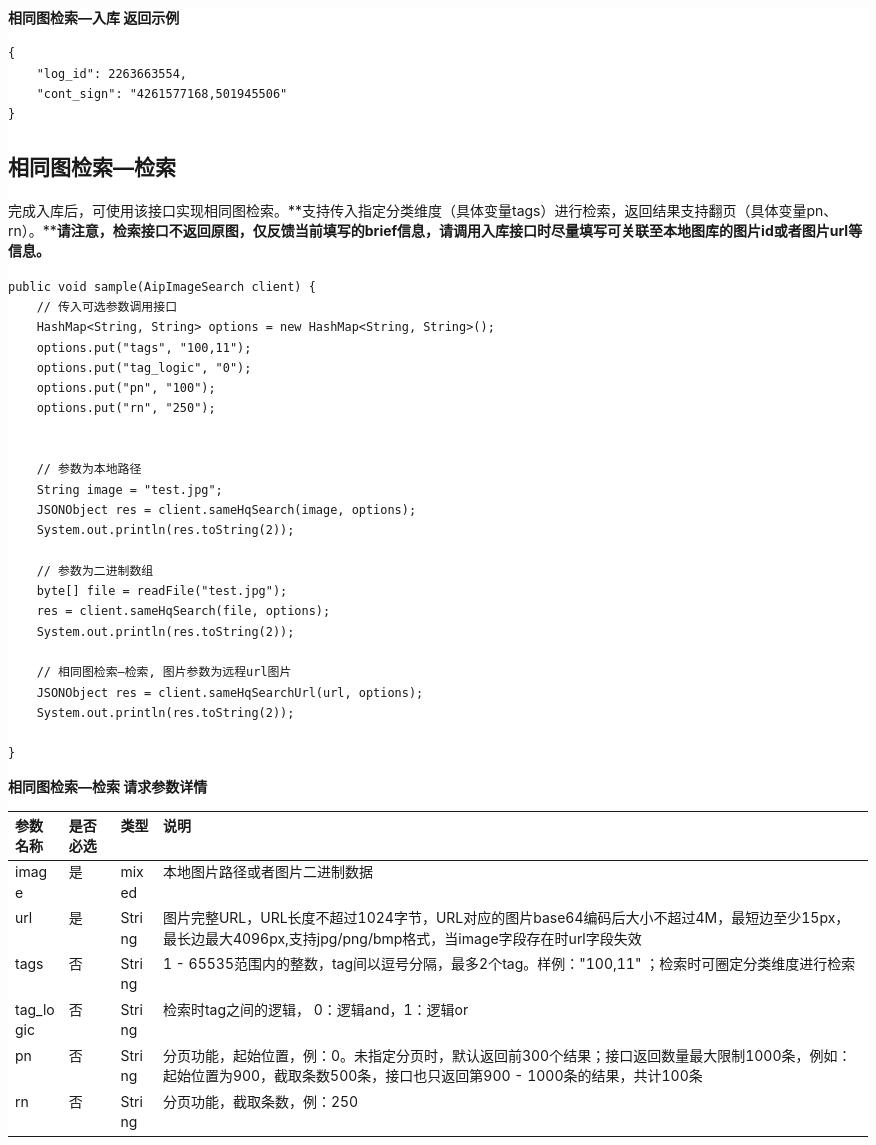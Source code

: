 **相同图检索—入库 返回示例**

```
{
    "log_id": 2263663554,
    "cont_sign": "4261577168,501945506"
}
```

## 相同图检索—检索

完成入库后，可使用该接口实现相同图检索。**支持传入指定分类维度（具体变量tags）进行检索，返回结果支持翻页（具体变量pn、rn）。****请注意，检索接口不返回原图，仅反馈当前填写的brief信息，请调用入库接口时尽量填写可关联至本地图库的图片id或者图片url等信息。**

```
public void sample(AipImageSearch client) {
    // 传入可选参数调用接口
    HashMap<String, String> options = new HashMap<String, String>();
    options.put("tags", "100,11");
    options.put("tag_logic", "0");
    options.put("pn", "100");
    options.put("rn", "250");
    
    
    // 参数为本地路径
    String image = "test.jpg";
    JSONObject res = client.sameHqSearch(image, options);
    System.out.println(res.toString(2));

    // 参数为二进制数组
    byte[] file = readFile("test.jpg");
    res = client.sameHqSearch(file, options);
    System.out.println(res.toString(2));
    
    // 相同图检索—检索, 图片参数为远程url图片
    JSONObject res = client.sameHqSearchUrl(url, options);
    System.out.println(res.toString(2));

}
```

**相同图检索—检索 请求参数详情**

| 参数名称  | 是否必选 | 类型   | 说明                                                         |
| :-------- | :------- | :----- | :----------------------------------------------------------- |
| image     | 是       | mixed  | 本地图片路径或者图片二进制数据                               |
| url       | 是       | String | 图片完整URL，URL长度不超过1024字节，URL对应的图片base64编码后大小不超过4M，最短边至少15px，最长边最大4096px,支持jpg/png/bmp格式，当image字段存在时url字段失效 |
| tags      | 否       | String | 1 - 65535范围内的整数，tag间以逗号分隔，最多2个tag。样例："100,11" ；检索时可圈定分类维度进行检索 |
| tag_logic | 否       | String | 检索时tag之间的逻辑， 0：逻辑and，1：逻辑or                  |
| pn        | 否       | String | 分页功能，起始位置，例：0。未指定分页时，默认返回前300个结果；接口返回数量最大限制1000条，例如：起始位置为900，截取条数500条，接口也只返回第900 - 1000条的结果，共计100条 |
| rn        | 否       | String | 分页功能，截取条数，例：250                                  |
